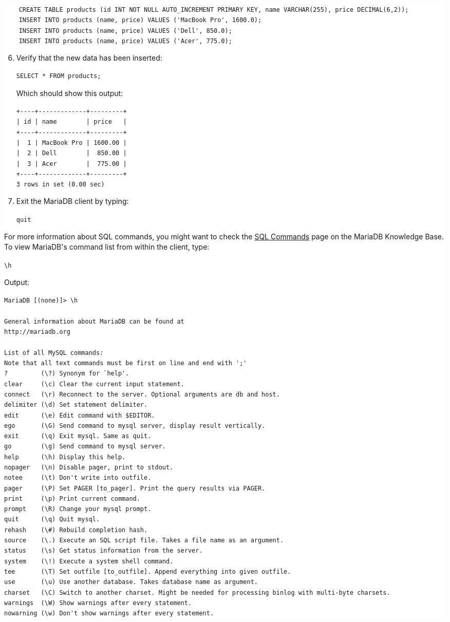         CREATE TABLE products (id INT NOT NULL AUTO_INCREMENT PRIMARY KEY, name VARCHAR(255), price DECIMAL(6,2));
        INSERT INTO products (name, price) VALUES ('MacBook Pro', 1600.0);
        INSERT INTO products (name, price) VALUES ('Dell', 850.0);
        INSERT INTO products (name, price) VALUES ('Acer', 775.0);

6.  Verify that the new data has been inserted:

        SELECT * FROM products;

    Which should show this output:

        +----+-------------+---------+
        | id | name        | price   |
        +----+-------------+---------+
        |  1 | MacBook Pro | 1600.00 |
        |  2 | Dell        |  850.00 |
        |  3 | Acer        |  775.00 |
        +----+-------------+---------+
        3 rows in set (0.00 sec)

7.  Exit the MariaDB client by typing:

        quit

For more information about SQL commands, you might want to check the [SQL Commands](https://mariadb.com/kb/en/sql-commands/) page on the MariaDB Knowledge Base. To view MariaDB's command list from within the client, type:

    \h

Output:

    MariaDB [(none)]> \h

    General information about MariaDB can be found at
    http://mariadb.org

    List of all MySQL commands:
    Note that all text commands must be first on line and end with ';'
    ?         (\?) Synonym for `help'.
    clear     (\c) Clear the current input statement.
    connect   (\r) Reconnect to the server. Optional arguments are db and host.
    delimiter (\d) Set statement delimiter.
    edit      (\e) Edit command with $EDITOR.
    ego       (\G) Send command to mysql server, display result vertically.
    exit      (\q) Exit mysql. Same as quit.
    go        (\g) Send command to mysql server.
    help      (\h) Display this help.
    nopager   (\n) Disable pager, print to stdout.
    notee     (\t) Don't write into outfile.
    pager     (\P) Set PAGER [to_pager]. Print the query results via PAGER.
    print     (\p) Print current command.
    prompt    (\R) Change your mysql prompt.
    quit      (\q) Quit mysql.
    rehash    (\#) Rebuild completion hash.
    source    (\.) Execute an SQL script file. Takes a file name as an argument.
    status    (\s) Get status information from the server.
    system    (\!) Execute a system shell command.
    tee       (\T) Set outfile [to_outfile]. Append everything into given outfile.
    use       (\u) Use another database. Takes database name as argument.
    charset   (\C) Switch to another charset. Might be needed for processing binlog with multi-byte charsets.
    warnings  (\W) Show warnings after every statement.
    nowarning (\w) Don't show warnings after every statement.
